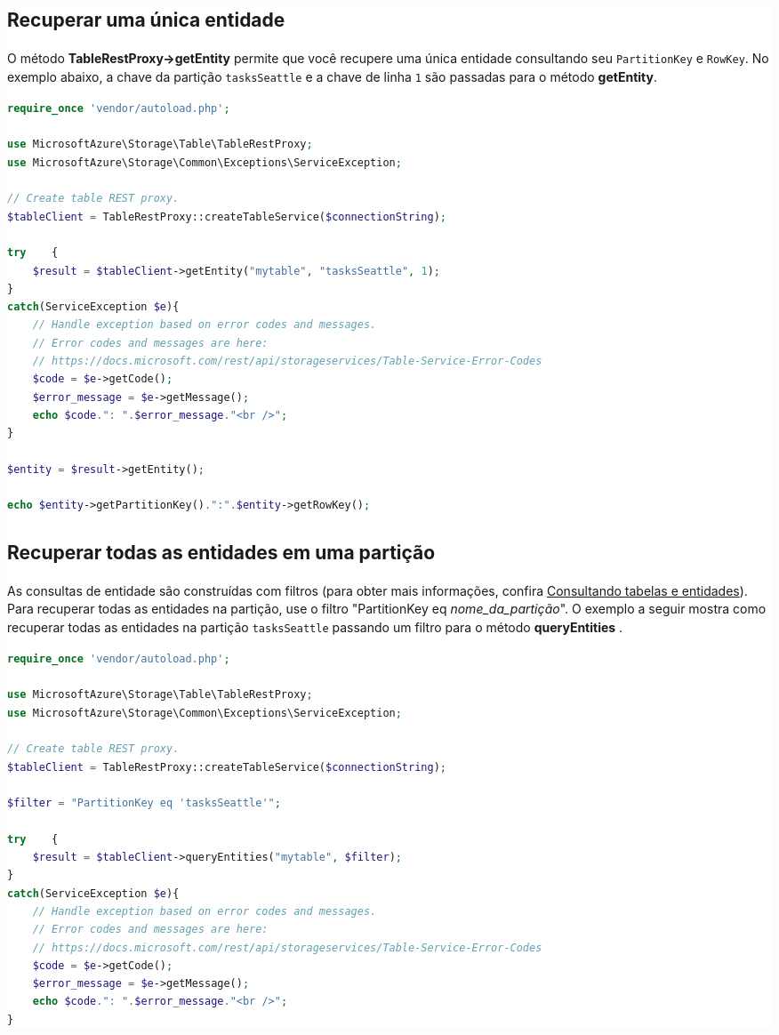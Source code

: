 ## <a name="retrieve-a-single-entity"></a>Recuperar uma única entidade

O método **TableRestProxy->getEntity** permite que você recupere uma única entidade consultando seu `PartitionKey` e `RowKey`. No exemplo abaixo, a chave da partição `tasksSeattle` e a chave de linha `1` são passadas para o método **getEntity**.

```php
require_once 'vendor/autoload.php';

use MicrosoftAzure\Storage\Table\TableRestProxy;
use MicrosoftAzure\Storage\Common\Exceptions\ServiceException;

// Create table REST proxy.
$tableClient = TableRestProxy::createTableService($connectionString);

try    {
    $result = $tableClient->getEntity("mytable", "tasksSeattle", 1);
}
catch(ServiceException $e){
    // Handle exception based on error codes and messages.
    // Error codes and messages are here:
    // https://docs.microsoft.com/rest/api/storageservices/Table-Service-Error-Codes
    $code = $e->getCode();
    $error_message = $e->getMessage();
    echo $code.": ".$error_message."<br />";
}

$entity = $result->getEntity();

echo $entity->getPartitionKey().":".$entity->getRowKey();
```

## <a name="retrieve-all-entities-in-a-partition"></a>Recuperar todas as entidades em uma partição

As consultas de entidade são construídas com filtros (para obter mais informações, confira [Consultando tabelas e entidades][filters]). Para recuperar todas as entidades na partição, use o filtro "PartitionKey eq *nome_da_partição*". O exemplo a seguir mostra como recuperar todas as entidades na partição `tasksSeattle` passando um filtro para o método **queryEntities** .

```php
require_once 'vendor/autoload.php';

use MicrosoftAzure\Storage\Table\TableRestProxy;
use MicrosoftAzure\Storage\Common\Exceptions\ServiceException;

// Create table REST proxy.
$tableClient = TableRestProxy::createTableService($connectionString);

$filter = "PartitionKey eq 'tasksSeattle'";

try    {
    $result = $tableClient->queryEntities("mytable", $filter);
}
catch(ServiceException $e){
    // Handle exception based on error codes and messages.
    // Error codes and messages are here:
    // https://docs.microsoft.com/rest/api/storageservices/Table-Service-Error-Codes
    $code = $e->getCode();
    $error_message = $e->getMessage();
    echo $code.": ".$error_message."<br />";
}

```

[download]: https://packagist.org/packages/microsoft/azure-storage-table
[require_once]: https://php.net/require_once
[table-service-timeouts]: /rest/api/storageservices/setting-timeouts-for-table-service-operations
[table-data-model]: /rest/api/storageservices/Understanding-the-Table-Service-Data-Model
[filters]: /rest/api/storageservices/Querying-Tables-and-Entities
[entity-group-transactions]: /rest/api/storageservices/Performing-Entity-Group-Transactions
